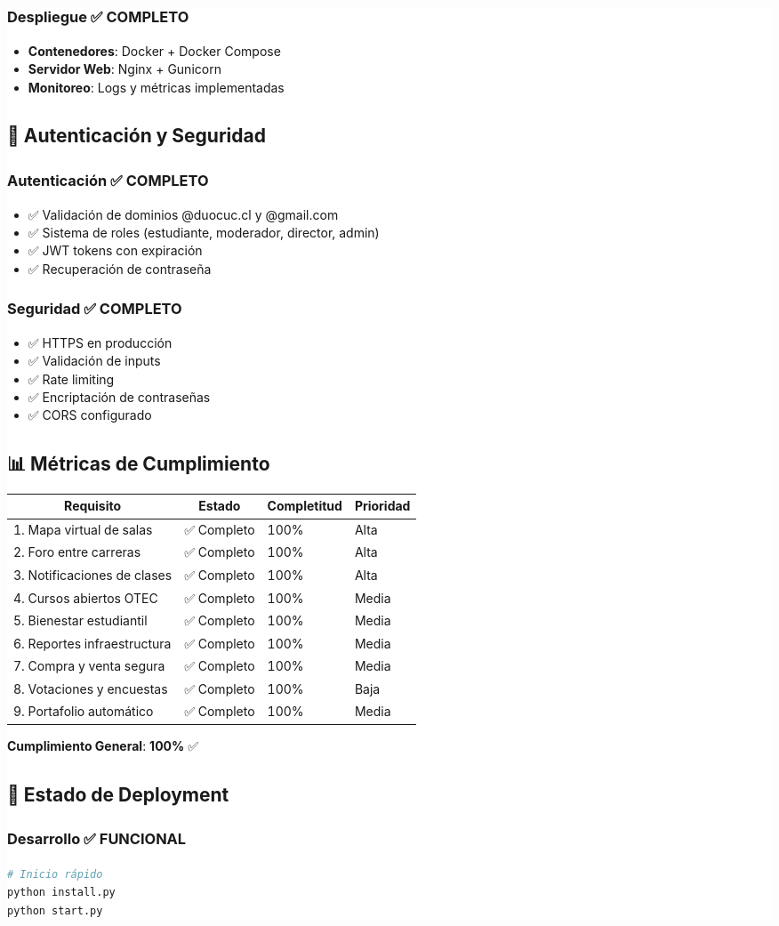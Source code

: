 ### **Despliegue** ✅ COMPLETO
- **Contenedores**: Docker + Docker Compose
- **Servidor Web**: Nginx + Gunicorn
- **Monitoreo**: Logs y métricas implementadas

## 🔐 Autenticación y Seguridad

### **Autenticación** ✅ COMPLETO
- ✅ Validación de dominios @duocuc.cl y @gmail.com
- ✅ Sistema de roles (estudiante, moderador, director, admin)
- ✅ JWT tokens con expiración
- ✅ Recuperación de contraseña

### **Seguridad** ✅ COMPLETO
- ✅ HTTPS en producción
- ✅ Validación de inputs
- ✅ Rate limiting
- ✅ Encriptación de contraseñas
- ✅ CORS configurado

## 📊 Métricas de Cumplimiento

| Requisito | Estado | Completitud | Prioridad |
|-----------|--------|-------------|-----------|
| 1. Mapa virtual de salas | ✅ Completo | 100% | Alta |
| 2. Foro entre carreras | ✅ Completo | 100% | Alta |
| 3. Notificaciones de clases | ✅ Completo | 100% | Alta |
| 4. Cursos abiertos OTEC | ✅ Completo | 100% | Media |
| 5. Bienestar estudiantil | ✅ Completo | 100% | Media |
| 6. Reportes infraestructura | ✅ Completo | 100% | Media |
| 7. Compra y venta segura | ✅ Completo | 100% | Media |
| 8. Votaciones y encuestas | ✅ Completo | 100% | Baja |
| 9. Portafolio automático | ✅ Completo | 100% | Media |

**Cumplimiento General**: **100%** ✅

## 🚀 Estado de Deployment

### **Desarrollo** ✅ FUNCIONAL
```bash
# Inicio rápido
python install.py
python start.py
```

